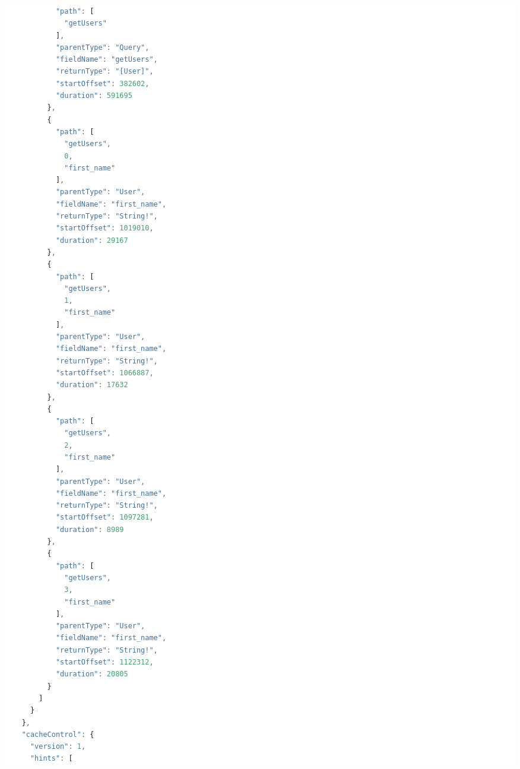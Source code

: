 ```javascript
            "path": [
              "getUsers"
            ],
            "parentType": "Query",
            "fieldName": "getUsers",
            "returnType": "[User]",
            "startOffset": 382602,
            "duration": 591695
          },
          {
            "path": [
              "getUsers",
              0,
              "first_name"
            ],
            "parentType": "User",
            "fieldName": "first_name",
            "returnType": "String!",
            "startOffset": 1019010,
            "duration": 29167
          },
          {
            "path": [
              "getUsers",
              1,
              "first_name"
            ],
            "parentType": "User",
            "fieldName": "first_name",
            "returnType": "String!",
            "startOffset": 1066887,
            "duration": 17632
          },
          {
            "path": [
              "getUsers",
              2,
              "first_name"
            ],
            "parentType": "User",
            "fieldName": "first_name",
            "returnType": "String!",
            "startOffset": 1097281,
            "duration": 8989
          },
          {
            "path": [
              "getUsers",
              3,
              "first_name"
            ],
            "parentType": "User",
            "fieldName": "first_name",
            "returnType": "String!",
            "startOffset": 1122312,
            "duration": 20805
          }
        ]
      }
    },
    "cacheControl": {
      "version": 1,
      "hints": [
```